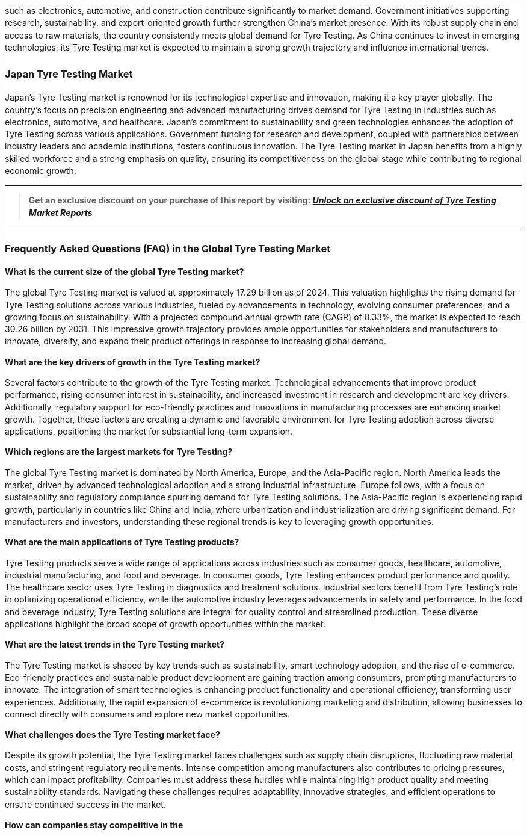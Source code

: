 such as electronics, automotive, and construction contribute significantly to market demand. Government initiatives supporting research, sustainability, and export-oriented growth further strengthen China&rsquo;s market presence. With its robust supply chain and access to raw materials, the country consistently meets global demand for Tyre Testing. As China continues to invest in emerging technologies, its Tyre Testing market is expected to maintain a strong growth trajectory and influence international trends.</p><h3>Japan Tyre Testing Market</h3><p>Japan&rsquo;s Tyre Testing market is renowned for its technological expertise and innovation, making it a key player globally. The country&rsquo;s focus on precision engineering and advanced manufacturing drives demand for Tyre Testing in industries such as electronics, automotive, and healthcare. Japan&rsquo;s commitment to sustainability and green technologies enhances the adoption of Tyre Testing across various applications. Government funding for research and development, coupled with partnerships between industry leaders and academic institutions, fosters continuous innovation. The Tyre Testing market in Japan benefits from a highly skilled workforce and a strong emphasis on quality, ensuring its competitiveness on the global stage while contributing to regional economic growth.</p><hr /><blockquote><p><strong>Get an exclusive discount on your purchase of this report by visiting: <em><a href="://marketresearchpulse.com/ask-for-discount/7223?utm_source=Github&amp;utm_medium=021">Unlock an exclusive discount of Tyre Testing Market Reports</a></em>&nbsp;</strong></p></blockquote><hr /><h3>Frequently Asked Questions (FAQ) in the Global Tyre Testing Market</h3><p><strong>What is the current size of the global Tyre Testing market?</strong></p><p>The global Tyre Testing market is valued at approximately 17.29 billion as of 2024. This valuation highlights the rising demand for Tyre Testing solutions across various industries, fueled by advancements in technology, evolving consumer preferences, and a growing focus on sustainability. With a projected compound annual growth rate (CAGR) of 8.33%, the market is expected to reach 30.26 billion by 2031. This impressive growth trajectory provides ample opportunities for stakeholders and manufacturers to innovate, diversify, and expand their product offerings in response to increasing global demand.</p><p><strong>What are the key drivers of growth in the Tyre Testing market?</strong></p><p>Several factors contribute to the growth of the Tyre Testing market. Technological advancements that improve product performance, rising consumer interest in sustainability, and increased investment in research and development are key drivers. Additionally, regulatory support for eco-friendly practices and innovations in manufacturing processes are enhancing market growth. Together, these factors are creating a dynamic and favorable environment for Tyre Testing adoption across diverse applications, positioning the market for substantial long-term expansion.</p><p><strong>Which regions are the largest markets for Tyre Testing?</strong></p><p>The global Tyre Testing market is dominated by North America, Europe, and the Asia-Pacific region. North America leads the market, driven by advanced technological adoption and a strong industrial infrastructure. Europe follows, with a focus on sustainability and regulatory compliance spurring demand for Tyre Testing solutions. The Asia-Pacific region is experiencing rapid growth, particularly in countries like China and India, where urbanization and industrialization are driving significant demand. For manufacturers and investors, understanding these regional trends is key to leveraging growth opportunities.</p><p><strong>What are the main applications of Tyre Testing products?</strong></p><p>Tyre Testing products serve a wide range of applications across industries such as consumer goods, healthcare, automotive, industrial manufacturing, and food and beverage. In consumer goods, Tyre Testing enhances product performance and quality. The healthcare sector uses Tyre Testing in diagnostics and treatment solutions. Industrial sectors benefit from Tyre Testing&rsquo;s role in optimizing operational efficiency, while the automotive industry leverages advancements in safety and performance. In the food and beverage industry, Tyre Testing solutions are integral for quality control and streamlined production. These diverse applications highlight the broad scope of growth opportunities within the market.</p><p><strong>What are the latest trends in the Tyre Testing market?</strong></p><p>The Tyre Testing market is shaped by key trends such as sustainability, smart technology adoption, and the rise of e-commerce. Eco-friendly practices and sustainable product development are gaining traction among consumers, prompting manufacturers to innovate. The integration of smart technologies is enhancing product functionality and operational efficiency, transforming user experiences. Additionally, the rapid expansion of e-commerce is revolutionizing marketing and distribution, allowing businesses to connect directly with consumers and explore new market opportunities.</p><p><strong>What challenges does the Tyre Testing market face?</strong></p><p>Despite its growth potential, the Tyre Testing market faces challenges such as supply chain disruptions, fluctuating raw material costs, and stringent regulatory requirements. Intense competition among manufacturers also contributes to pricing pressures, which can impact profitability. Companies must address these hurdles while maintaining high product quality and meeting sustainability standards. Navigating these challenges requires adaptability, innovative strategies, and efficient operations to ensure continued success in the market.</p><p><strong>How can companies stay competitive in the